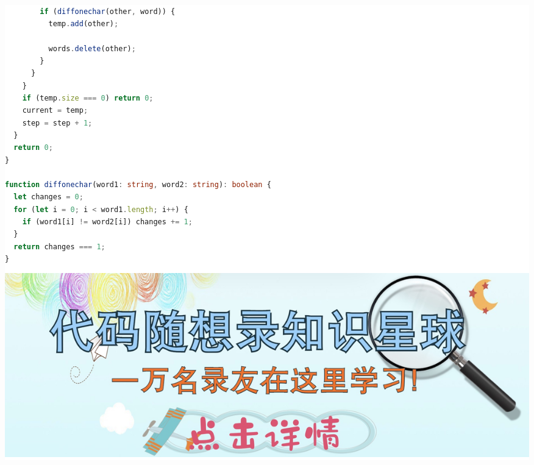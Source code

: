 ```typescript
        if (diffonechar(other, word)) {
          temp.add(other);

          words.delete(other);
        }
      }
    }
    if (temp.size === 0) return 0;
    current = temp;
    step = step + 1;
  }
  return 0;
}

function diffonechar(word1: string, word2: string): boolean {
  let changes = 0;
  for (let i = 0; i < word1.length; i++) {
    if (word1[i] != word2[i]) changes += 1;
  }
  return changes === 1;
}
```


<p align="center">
<a href="https://programmercarl.com/other/kstar.html" target="_blank">
  <img src="../pics/网站星球宣传海报.jpg" width="1000"/>
</a>
